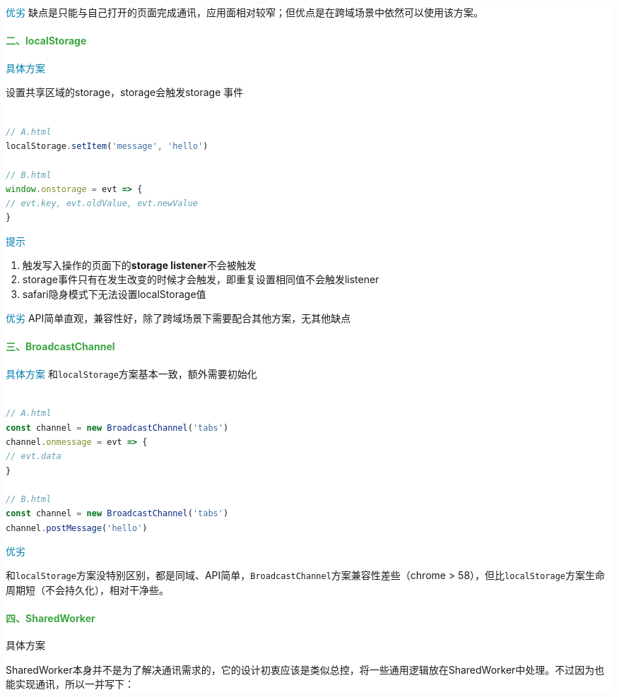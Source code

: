 <span style="color:#007EAF">优劣</span>
缺点是只能与自己打开的页面完成通讯，应用面相对较窄；但优点是在跨域场景中依然可以使用该方案。

<h4 style="color:#3DA742">二、localStorage</h4>

<span style="color:#007EAF">具体方案</span>

设置共享区域的storage，storage会触发storage 事件

```javascript

// A.html
localStorage.setItem('message', 'hello')

// B.html
window.onstorage = evt => {
// evt.key, evt.oldValue, evt.newValue
}

```

<span style="color:#007EAF">提示</span>
1. 触发写入操作的页面下的**storage listener**不会被触发
2. storage事件只有在发生改变的时候才会触发，即重复设置相同值不会触发listener
3. safari隐身模式下无法设置localStorage值

<span style="color:#007EAF">优劣</span>
API简单直观，兼容性好，除了跨域场景下需要配合其他方案，无其他缺点

<h4 style="color:#3DA742">三、BroadcastChannel</h4>

<span style="color:#007EAF">具体方案</span>
和`localStorage`方案基本一致，额外需要初始化

```javascript

// A.html
const channel = new BroadcastChannel('tabs')
channel.onmessage = evt => {
// evt.data
}

// B.html
const channel = new BroadcastChannel('tabs')
channel.postMessage('hello')

```

<span style="color:#007EAF">优劣</span>

和`localStorage`方案没特别区别，都是同域、API简单，`BroadcastChannel`方案兼容性差些（chrome > 58），但比`localStorage`方案生命周期短（不会持久化），相对干净些。

<h4 style="color:#3DA742">四、SharedWorker</h4>

具体方案

SharedWorker本身并不是为了解决通讯需求的，它的设计初衷应该是类似总控，将一些通用逻辑放在SharedWorker中处理。不过因为也能实现通讯，所以一并写下：
